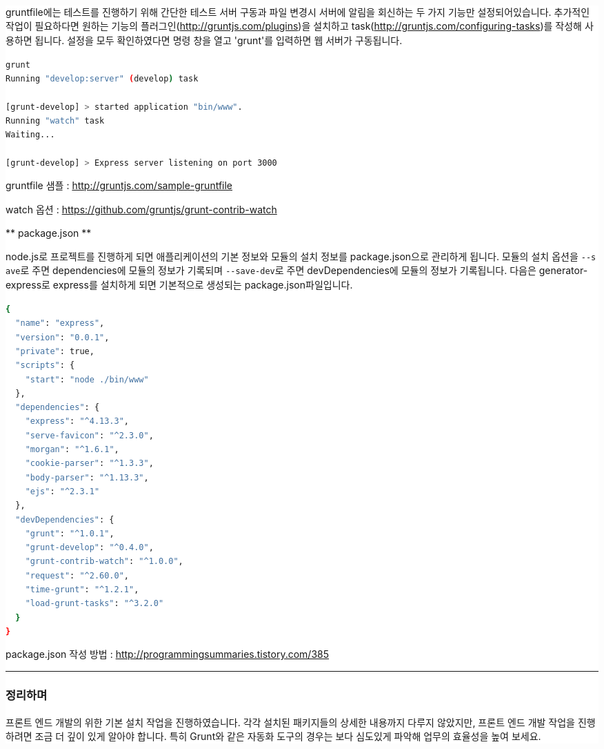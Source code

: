 gruntfile에는 테스트를 진행하기 위해 간단한 테스트 서버 구동과 파일 변경시 서버에 알림을 회신하는 두 가지 기능만 설정되어있습니다. 추가적인 작업이 필요하다면 원하는 기능의 플러그인(<http://gruntjs.com/plugins>)을 설치하고 task(<http://gruntjs.com/configuring-tasks>)를 작성해 사용하면 됩니다. 설정을 모두 확인하였다면 명령 창을 열고 'grunt'를 입력하면 웹 서버가 구동됩니다.

```bash
grunt
Running "develop:server" (develop) task

[grunt-develop] > started application "bin/www".
Running "watch" task
Waiting...

[grunt-develop] > Express server listening on port 3000
```

gruntfile 샘플 : <http://gruntjs.com/sample-gruntfile>

watch 옵션 : <https://github.com/gruntjs/grunt-contrib-watch>

** package.json **

node.js로 프로젝트를 진행하게 되면 애플리케이션의 기본 정보와 모듈의 설치 정보를 package.json으로 관리하게 됩니다. 모듈의 설치 옵션을 `--save`로 주면 dependencies에 모듈의 정보가 기록되며 `--save-dev`로 주면 devDependencies에 모듈의 정보가 기록됩니다. 다음은 generator-express로 express를 설치하게 되면 기본적으로 생성되는 package.json파일입니다.

```bash
{
  "name": "express",
  "version": "0.0.1",
  "private": true,
  "scripts": {
    "start": "node ./bin/www"
  },
  "dependencies": {
    "express": "^4.13.3",
    "serve-favicon": "^2.3.0",
    "morgan": "^1.6.1",
    "cookie-parser": "^1.3.3",
    "body-parser": "^1.13.3",
    "ejs": "^2.3.1"
  },
  "devDependencies": {
    "grunt": "^1.0.1",
    "grunt-develop": "^0.4.0",
    "grunt-contrib-watch": "^1.0.0",
    "request": "^2.60.0",
    "time-grunt": "^1.2.1",
    "load-grunt-tasks": "^3.2.0"
  }
}
```

package.json 작성 방법 : <http://programmingsummaries.tistory.com/385>

----

### 정리하며

프론트 엔드 개발의 위한 기본 설치 작업을 진행하였습니다. 각각 설치된 패키지들의 상세한 내용까지 다루지 않았지만, 프론트 엔드 개발 작업을 진행하려면 조금 더 깊이 있게 알아야 합니다. 특히 Grunt와 같은 자동화 도구의 경우는 보다 심도있게 파악해 업무의 효율성을 높여 보세요.
